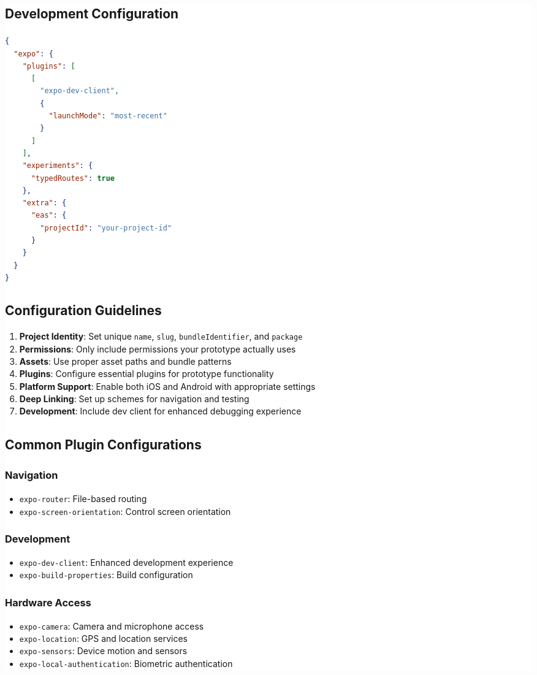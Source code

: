 ## Development Configuration

```json
{
  "expo": {
    "plugins": [
      [
        "expo-dev-client",
        {
          "launchMode": "most-recent"
        }
      ]
    ],
    "experiments": {
      "typedRoutes": true
    },
    "extra": {
      "eas": {
        "projectId": "your-project-id"
      }
    }
  }
}
```

## Configuration Guidelines

1. **Project Identity**: Set unique `name`, `slug`, `bundleIdentifier`, and `package`
2. **Permissions**: Only include permissions your prototype actually uses
3. **Assets**: Use proper asset paths and bundle patterns
4. **Plugins**: Configure essential plugins for prototype functionality
5. **Platform Support**: Enable both iOS and Android with appropriate settings
6. **Deep Linking**: Set up schemes for navigation and testing
7. **Development**: Include dev client for enhanced debugging experience

## Common Plugin Configurations

### Navigation
- `expo-router`: File-based routing
- `expo-screen-orientation`: Control screen orientation

### Development
- `expo-dev-client`: Enhanced development experience
- `expo-build-properties`: Build configuration

### Hardware Access
- `expo-camera`: Camera and microphone access
- `expo-location`: GPS and location services
- `expo-sensors`: Device motion and sensors
- `expo-local-authentication`: Biometric authentication
